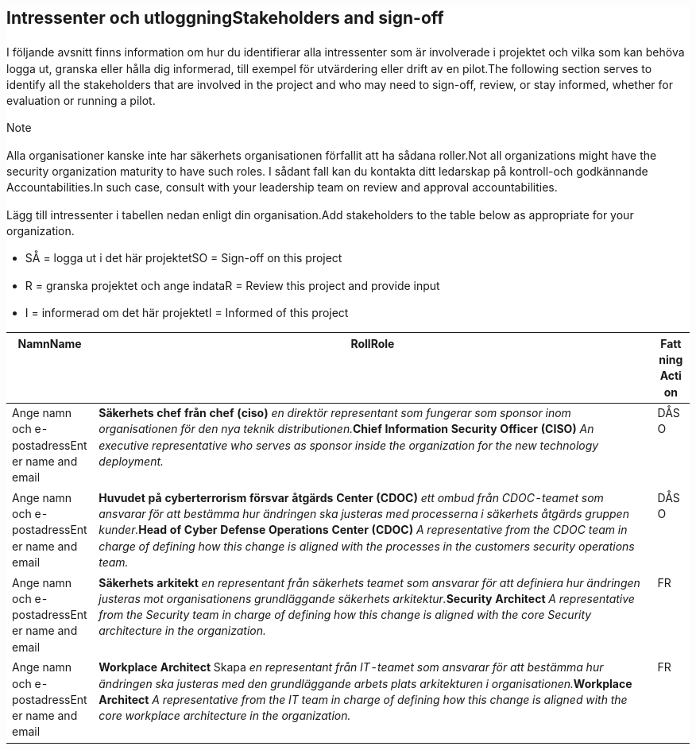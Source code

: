 ## <a name="stakeholders-and-sign-off"></a><span data-ttu-id="38f5b-120">Intressenter och utloggning</span><span class="sxs-lookup"><span data-stu-id="38f5b-120">Stakeholders and sign-off</span></span>
<span data-ttu-id="38f5b-121">I följande avsnitt finns information om hur du identifierar alla intressenter som är involverade i projektet och vilka som kan behöva logga ut, granska eller hålla dig informerad, till exempel för utvärdering eller drift av en pilot.</span><span class="sxs-lookup"><span data-stu-id="38f5b-121">The following section serves to identify all the stakeholders that are involved in the project and who may need to sign-off, review, or stay informed, whether for evaluation or running a pilot.</span></span>

>[!NOTE]
><span data-ttu-id="38f5b-122">Alla organisationer kanske inte har säkerhets organisationen förfallit att ha sådana roller.</span><span class="sxs-lookup"><span data-stu-id="38f5b-122">Not all organizations might have the security organization maturity to have such roles.</span></span> <span data-ttu-id="38f5b-123">I sådant fall kan du kontakta ditt ledarskap på kontroll-och godkännande Accountabilities.</span><span class="sxs-lookup"><span data-stu-id="38f5b-123">In such case, consult with your leadership team on review and approval accountabilities.</span></span>

<span data-ttu-id="38f5b-124">Lägg till intressenter i tabellen nedan enligt din organisation.</span><span class="sxs-lookup"><span data-stu-id="38f5b-124">Add stakeholders to the table below as appropriate for your organization.</span></span>

-   <span data-ttu-id="38f5b-125">SÅ = logga ut i det här projektet</span><span class="sxs-lookup"><span data-stu-id="38f5b-125">SO = Sign-off on this project</span></span>

-   <span data-ttu-id="38f5b-126">R = granska projektet och ange indata</span><span class="sxs-lookup"><span data-stu-id="38f5b-126">R = Review this project and provide input</span></span>

-   <span data-ttu-id="38f5b-127">I = informerad om det här projektet</span><span class="sxs-lookup"><span data-stu-id="38f5b-127">I = Informed of this project</span></span>

| <span data-ttu-id="38f5b-128">Namn</span><span class="sxs-lookup"><span data-stu-id="38f5b-128">Name</span></span>                 | <span data-ttu-id="38f5b-129">Roll</span><span class="sxs-lookup"><span data-stu-id="38f5b-129">Role</span></span>                                                                                                                                                                                                          | <span data-ttu-id="38f5b-130">Fattning</span><span class="sxs-lookup"><span data-stu-id="38f5b-130">Action</span></span> |
|----------------------|---------------------------------------------------------------------------------------------------------------------------------------------------------------------------------------------------------------|--------|
| <span data-ttu-id="38f5b-131">Ange namn och e-postadress</span><span class="sxs-lookup"><span data-stu-id="38f5b-131">Enter name and email</span></span> | <span data-ttu-id="38f5b-132">**Säkerhets chef från chef (ciso)** *en direktör representant som fungerar som sponsor inom organisationen för den nya teknik distributionen.*</span><span class="sxs-lookup"><span data-stu-id="38f5b-132">**Chief Information Security Officer (CISO)** *An executive representative who serves as sponsor inside the organization for the new technology deployment.*</span></span>                                                  | <span data-ttu-id="38f5b-133">DÅ</span><span class="sxs-lookup"><span data-stu-id="38f5b-133">SO</span></span>     |
| <span data-ttu-id="38f5b-134">Ange namn och e-postadress</span><span class="sxs-lookup"><span data-stu-id="38f5b-134">Enter name and email</span></span> | <span data-ttu-id="38f5b-135">**Huvudet på cyberterrorism försvar åtgärds Center (CDOC)** *ett ombud från CDOC-teamet som ansvarar för att bestämma hur ändringen ska justeras med processerna i säkerhets åtgärds gruppen kunder.*</span><span class="sxs-lookup"><span data-stu-id="38f5b-135">**Head of Cyber Defense Operations Center (CDOC)** *A representative from the CDOC team in charge of defining how this change is aligned with the processes in the customers security operations team.*</span></span>       | <span data-ttu-id="38f5b-136">DÅ</span><span class="sxs-lookup"><span data-stu-id="38f5b-136">SO</span></span>     |
| <span data-ttu-id="38f5b-137">Ange namn och e-postadress</span><span class="sxs-lookup"><span data-stu-id="38f5b-137">Enter name and email</span></span> | <span data-ttu-id="38f5b-138">**Säkerhets arkitekt** *en representant från säkerhets teamet som ansvarar för att definiera hur ändringen justeras mot organisationens grundläggande säkerhets arkitektur.*</span><span class="sxs-lookup"><span data-stu-id="38f5b-138">**Security Architect** *A representative from the Security team in charge of defining how this change is aligned with the core Security architecture in the organization.*</span></span>                         | <span data-ttu-id="38f5b-139">F</span><span class="sxs-lookup"><span data-stu-id="38f5b-139">R</span></span>      |
| <span data-ttu-id="38f5b-140">Ange namn och e-postadress</span><span class="sxs-lookup"><span data-stu-id="38f5b-140">Enter name and email</span></span> | <span data-ttu-id="38f5b-141">**Workplace Architect** Skapa *en representant från IT-teamet som ansvarar för att bestämma hur ändringen ska justeras med den grundläggande arbets plats arkitekturen i organisationen.*</span><span class="sxs-lookup"><span data-stu-id="38f5b-141">**Workplace Architect** *A representative from the IT team in charge of defining how this change is aligned with the core workplace architecture in the organization.*</span></span>                             | <span data-ttu-id="38f5b-142">F</span><span class="sxs-lookup"><span data-stu-id="38f5b-142">R</span></span>      |